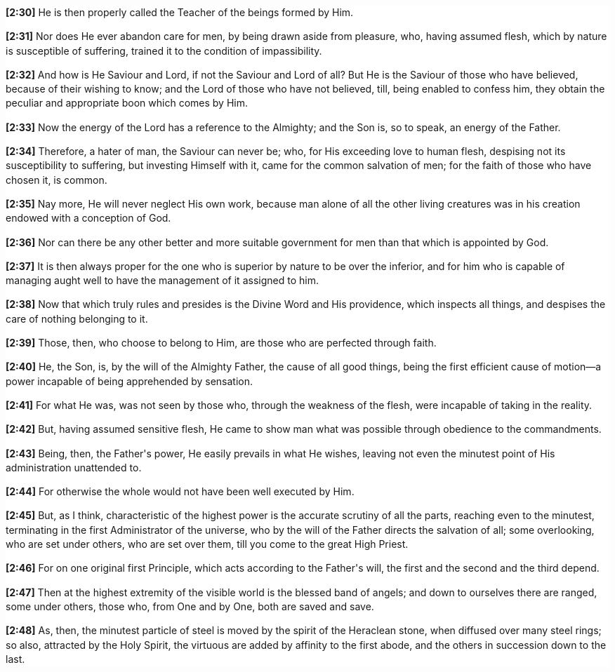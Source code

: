 **[2:30]** He is then properly called the Teacher of the beings formed by Him.

**[2:31]** Nor does He ever abandon care for men, by being drawn aside from pleasure, who, having assumed flesh, which by nature is susceptible of suffering, trained it to the condition of impassibility.

**[2:32]** And how is He Saviour and Lord, if not the Saviour and Lord of all? But He is the Saviour of those who have believed, because of their wishing to know; and the Lord of those who have not believed, till, being enabled to confess him, they obtain the peculiar and appropriate boon which comes by Him.

**[2:33]** Now the energy of the Lord has a reference to the Almighty; and the Son is, so to speak, an energy of the Father.

**[2:34]** Therefore, a hater of man, the Saviour can never be; who, for His exceeding love to human flesh, despising not its susceptibility to suffering, but investing Himself with it, came for the common salvation of men; for the faith of those who have chosen it, is common.

**[2:35]** Nay more, He will never neglect His own work, because man alone of all the other living creatures was in his creation endowed with a conception of God.

**[2:36]** Nor can there be any other better and more suitable government for men than that which is appointed by God.

**[2:37]** It is then always proper for the one who is superior by nature to be over the inferior, and for him who is capable of managing aught well to have the management of it assigned to him.

**[2:38]** Now that which truly rules and presides is the Divine Word and His providence, which inspects all things, and despises the care of nothing belonging to it.

**[2:39]** Those, then, who choose to belong to Him, are those who are perfected through faith.

**[2:40]** He, the Son, is, by the will of the Almighty Father, the cause of all good things, being the first efficient cause of motion—a power incapable of being apprehended by sensation.

**[2:41]** For what He was, was not seen by those who, through the weakness of the flesh, were incapable of taking in the reality.

**[2:42]** But, having assumed sensitive flesh, He came to show man what was possible through obedience to the commandments.

**[2:43]** Being, then, the Father's power, He easily prevails in what He wishes, leaving not even the minutest point of His administration unattended to.

**[2:44]** For otherwise the whole would not have been well executed by Him.

**[2:45]** But, as I think, characteristic of the highest power is the accurate scrutiny of all the parts, reaching even to the minutest, terminating in the first Administrator of the universe, who by the will of the Father directs the salvation of all; some overlooking, who are set under others, who are set over them, till you come to the great High Priest.

**[2:46]** For on one original first Principle, which acts according to the Father's will, the first and the second and the third depend.

**[2:47]** Then at the highest extremity of the visible world is the blessed band of angels; and down to ourselves there are ranged, some under others, those who, from One and by One, both are saved and save.

**[2:48]** As, then, the minutest particle of steel is moved by the spirit of the Heraclean stone, when diffused over many steel rings; so also, attracted by the Holy Spirit, the virtuous are added by affinity to the first abode, and the others in succession down to the last.
